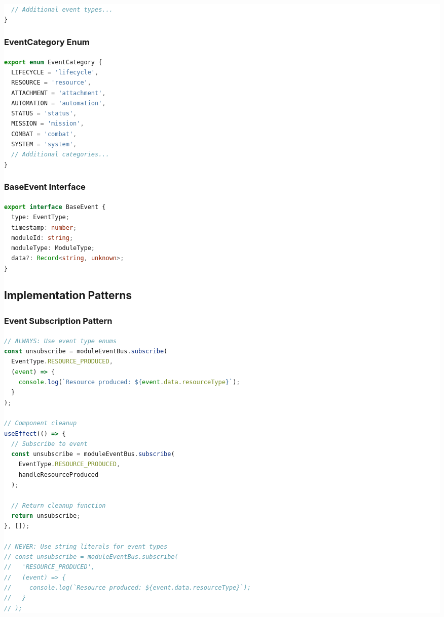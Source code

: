 ```typescript
  // Additional event types...
}
```

### EventCategory Enum

```typescript
export enum EventCategory {
  LIFECYCLE = 'lifecycle',
  RESOURCE = 'resource',
  ATTACHMENT = 'attachment',
  AUTOMATION = 'automation',
  STATUS = 'status',
  MISSION = 'mission',
  COMBAT = 'combat',
  SYSTEM = 'system',
  // Additional categories...
}
```

### BaseEvent Interface

```typescript
export interface BaseEvent {
  type: EventType;
  timestamp: number;
  moduleId: string;
  moduleType: ModuleType;
  data?: Record<string, unknown>;
}
```

## Implementation Patterns

### Event Subscription Pattern

```typescript
// ALWAYS: Use event type enums
const unsubscribe = moduleEventBus.subscribe(
  EventType.RESOURCE_PRODUCED,
  (event) => {
    console.log(`Resource produced: ${event.data.resourceType}`);
  }
);

// Component cleanup
useEffect(() => {
  // Subscribe to event
  const unsubscribe = moduleEventBus.subscribe(
    EventType.RESOURCE_PRODUCED,
    handleResourceProduced
  );
  
  // Return cleanup function
  return unsubscribe;
}, []);

// NEVER: Use string literals for event types
// const unsubscribe = moduleEventBus.subscribe(
//   'RESOURCE_PRODUCED',
//   (event) => {
//     console.log(`Resource produced: ${event.data.resourceType}`);
//   }
// );
```